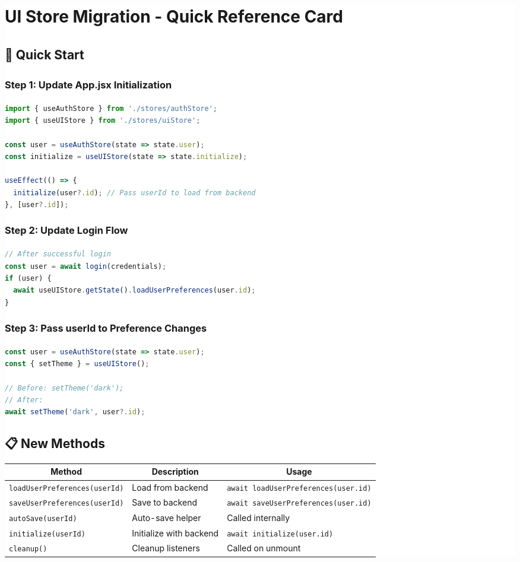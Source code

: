 # UI Store Migration - Quick Reference Card

## 🚀 Quick Start

### Step 1: Update App.jsx Initialization
```javascript
import { useAuthStore } from './stores/authStore';
import { useUIStore } from './stores/uiStore';

const user = useAuthStore(state => state.user);
const initialize = useUIStore(state => state.initialize);

useEffect(() => {
  initialize(user?.id); // Pass userId to load from backend
}, [user?.id]);
```

### Step 2: Update Login Flow
```javascript
// After successful login
const user = await login(credentials);
if (user) {
  await useUIStore.getState().loadUserPreferences(user.id);
}
```

### Step 3: Pass userId to Preference Changes
```javascript
const user = useAuthStore(state => state.user);
const { setTheme } = useUIStore();

// Before: setTheme('dark');
// After:
await setTheme('dark', user?.id);
```

## 📋 New Methods

| Method | Description | Usage |
|--------|-------------|-------|
| `loadUserPreferences(userId)` | Load from backend | `await loadUserPreferences(user.id)` |
| `saveUserPreferences(userId)` | Save to backend | `await saveUserPreferences(user.id)` |
| `autoSave(userId)` | Auto-save helper | Called internally |
| `initialize(userId)` | Initialize with backend | `await initialize(user.id)` |
| `cleanup()` | Cleanup listeners | Called on unmount |
